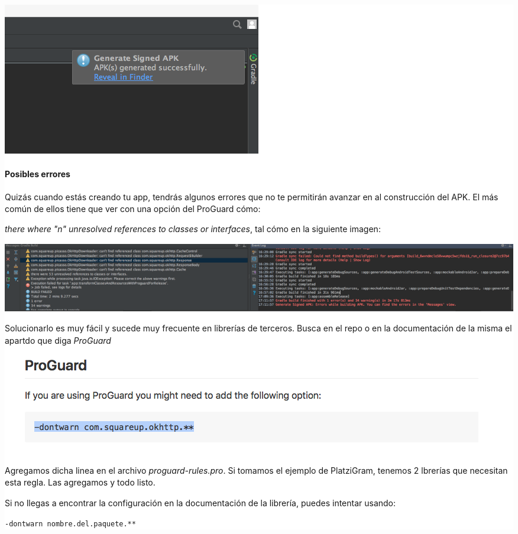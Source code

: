 ![](20.png)

#### Posibles errores

Quizás cuando estás creando tu app, tendrás algunos errores que no te permitirán avanzar en al construcción del APK. El más común de ellos tiene que ver con una opción del ProGuard cómo:

*there where "n" unresolved references to classes or interfaces*, tal cómo en la siguiente imagen:


![](17.png)

Solucionarlo es muy fácil y sucede muy frecuente en librerías de terceros. Busca en el repo o en la documentación de la misma el apartdo que diga *ProGuard*

![](18.png)

Agregamos dicha linea en el archivo *proguard-rules.pro*. Si tomamos el ejemplo de PlatziGram, tenemos 2 lbrerías que necesitan esta regla. Las agregamos y todo listo.

Si no llegas a encontrar la configuración en la documentación de la librería, puedes intentar usando:

```
-dontwarn nombre.del.paquete.**

```
